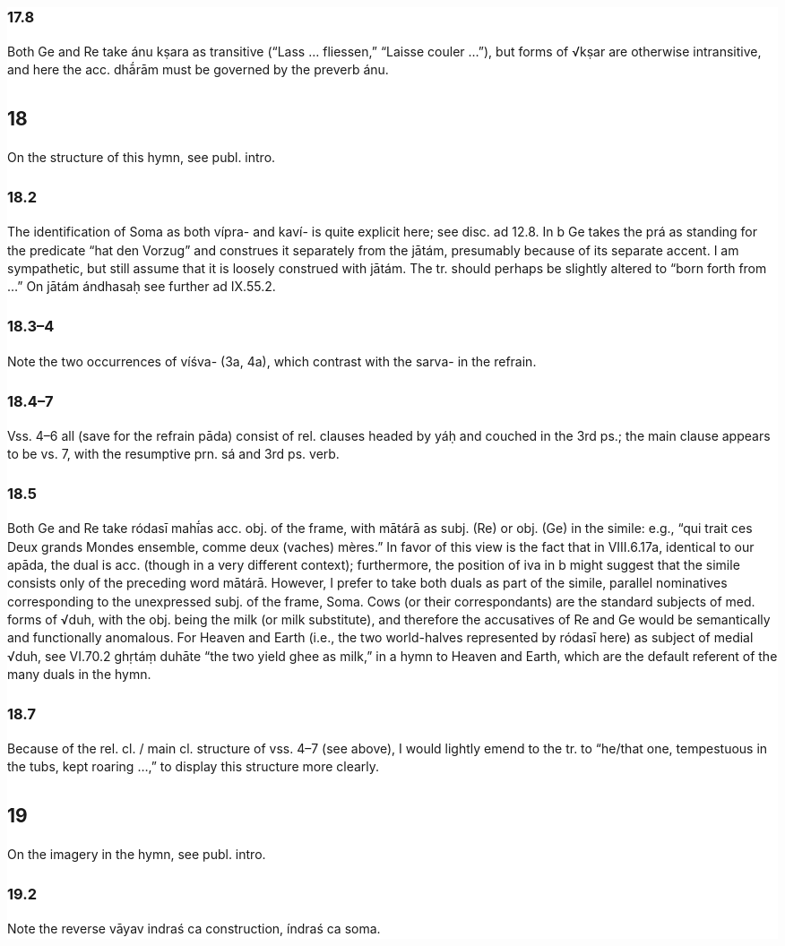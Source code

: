 ### 17.8  
Both Ge and Re take ánu kṣara as transitive (“Lass … fliessen,” “Laisse couler
…”), but forms of √kṣar are otherwise intransitive, and here the acc. dhā́rām must be
governed by the preverb ánu.
## 18
On the structure of this hymn, see publ. intro.

### 18.2  
The identification of Soma as both vípra- and kaví- is quite explicit here; see disc.
ad 12.8.
In b Ge takes the prá as standing for the predicate “hat den Vorzug” and construes it
separately from the jātám, presumably because of its separate accent. I am sympathetic, but
still assume that it is loosely construed with jātám. The tr. should perhaps be slightly altered
to “born forth from …” On jātám ándhasaḥ see further ad IX.55.2.
### 18.3–4
Note the two occurrences of víśva- (3a, 4a), which contrast with the sarva- in the
refrain.
### 18.4–7
Vss. 4–6 all (save for the refrain pāda) consist of rel. clauses headed by yáḥ and
couched in the 3rd ps.; the main clause appears to be vs. 7, with the resumptive prn. sá and
3rd ps. verb.

### 18.5  
Both Ge and Re take ródasī mahī́as acc. obj. of the frame, with mātárā as subj.
(Re) or obj. (Ge) in the simile: e.g., “qui trait ces Deux grands Mondes ensemble, comme
deux (vaches) mères.” In favor of this view is the fact that in VIII.6.17a, identical to our apāda, the dual is acc. (though in a very different context); furthermore, the position of iva in
b might suggest that the simile consists only of the preceding word mātárā. However, I
prefer to take both duals as part of the simile, parallel nominatives corresponding to the
unexpressed subj. of the frame, Soma. Cows (or their correspondants) are the standard
subjects of med. forms of √duh, with the obj. being the milk (or milk substitute), and
therefore the accusatives of Re and Ge would be semantically and functionally anomalous.
For Heaven and Earth (i.e., the two world-halves represented by ródasī here) as subject of
medial √duh, see VI.70.2 ghṛtáṃ duhāte “the two yield ghee as milk,” in a hymn to Heaven
and Earth, which are the default referent of the many duals in the hymn.

### 18.7  
Because of the rel. cl. / main cl. structure of vss. 4–7 (see above), I would lightly
emend to the tr. to “he/that one, tempestuous in the tubs, kept roaring …,” to display this
structure more clearly.
## 19
On the imagery in the hymn, see publ. intro.

### 19.2  
Note the reverse vāyav indraś ca construction, índraś ca soma.
